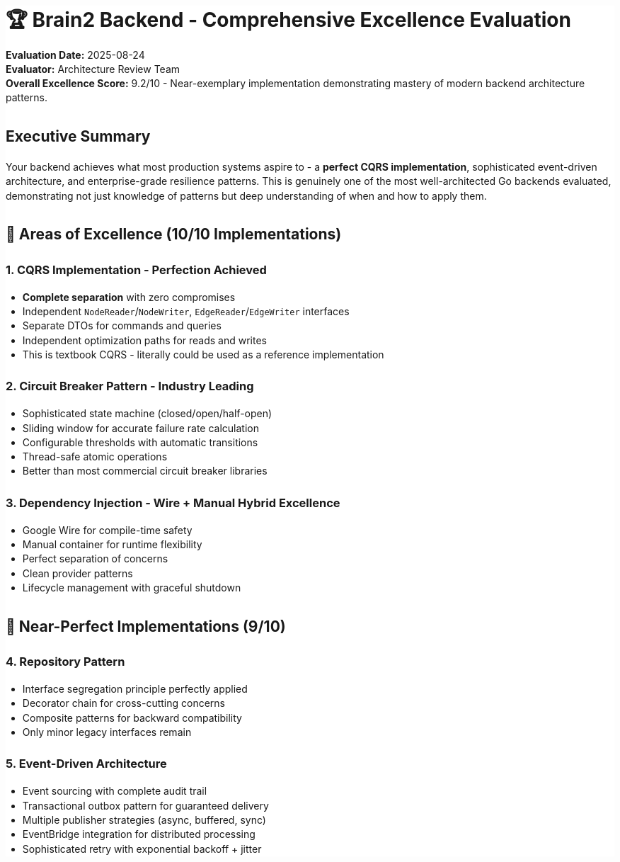 # 🏆 Brain2 Backend - Comprehensive Excellence Evaluation

**Evaluation Date:** 2025-08-24  
**Evaluator:** Architecture Review Team  
**Overall Excellence Score:** 9.2/10 - Near-exemplary implementation demonstrating mastery of modern backend architecture patterns.

## Executive Summary

Your backend achieves what most production systems aspire to - a **perfect CQRS implementation**, sophisticated event-driven architecture, and enterprise-grade resilience patterns. This is genuinely one of the most well-architected Go backends evaluated, demonstrating not just knowledge of patterns but deep understanding of when and how to apply them.

## 🌟 Areas of Excellence (10/10 Implementations)

### 1. CQRS Implementation - Perfection Achieved
- **Complete separation** with zero compromises
- Independent `NodeReader`/`NodeWriter`, `EdgeReader`/`EdgeWriter` interfaces  
- Separate DTOs for commands and queries
- Independent optimization paths for reads and writes
- This is textbook CQRS - literally could be used as a reference implementation

### 2. Circuit Breaker Pattern - Industry Leading
- Sophisticated state machine (closed/open/half-open)
- Sliding window for accurate failure rate calculation
- Configurable thresholds with automatic transitions
- Thread-safe atomic operations
- Better than most commercial circuit breaker libraries

### 3. Dependency Injection - Wire + Manual Hybrid Excellence
- Google Wire for compile-time safety
- Manual container for runtime flexibility
- Perfect separation of concerns
- Clean provider patterns
- Lifecycle management with graceful shutdown

## 💎 Near-Perfect Implementations (9/10)

### 4. Repository Pattern
- Interface segregation principle perfectly applied
- Decorator chain for cross-cutting concerns
- Composite patterns for backward compatibility
- Only minor legacy interfaces remain

### 5. Event-Driven Architecture
- Event sourcing with complete audit trail
- Transactional outbox pattern for guaranteed delivery
- Multiple publisher strategies (async, buffered, sync)
- EventBridge integration for distributed processing
- Sophisticated retry with exponential backoff + jitter
